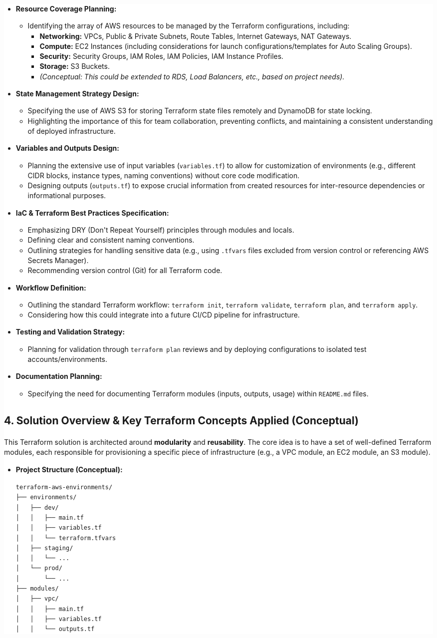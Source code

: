 * **Resource Coverage Planning:**
    * Identifying the array of AWS resources to be managed by the Terraform configurations, including:
        * **Networking:** VPCs, Public & Private Subnets, Route Tables, Internet Gateways, NAT Gateways.
        * **Compute:** EC2 Instances (including considerations for launch configurations/templates for Auto Scaling Groups).
        * **Security:** Security Groups, IAM Roles, IAM Policies, IAM Instance Profiles.
        * **Storage:** S3 Buckets.
        * *(Conceptual: This could be extended to RDS, Load Balancers, etc., based on project needs).*

* **State Management Strategy Design:**
    * Specifying the use of AWS S3 for storing Terraform state files remotely and DynamoDB for state locking.
    * Highlighting the importance of this for team collaboration, preventing conflicts, and maintaining a consistent understanding of deployed infrastructure.

* **Variables and Outputs Design:**
    * Planning the extensive use of input variables (`variables.tf`) to allow for customization of environments (e.g., different CIDR blocks, instance types, naming conventions) without core code modification.
    * Designing outputs (`outputs.tf`) to expose crucial information from created resources for inter-resource dependencies or informational purposes.

* **IaC & Terraform Best Practices Specification:**
    * Emphasizing DRY (Don't Repeat Yourself) principles through modules and locals.
    * Defining clear and consistent naming conventions.
    * Outlining strategies for handling sensitive data (e.g., using `.tfvars` files excluded from version control or referencing AWS Secrets Manager).
    * Recommending version control (Git) for all Terraform code.

* **Workflow Definition:**
    * Outlining the standard Terraform workflow: `terraform init`, `terraform validate`, `terraform plan`, and `terraform apply`.
    * Considering how this could integrate into a future CI/CD pipeline for infrastructure.

* **Testing and Validation Strategy:**
    * Planning for validation through `terraform plan` reviews and by deploying configurations to isolated test accounts/environments.

* **Documentation Planning:**
    * Specifying the need for documenting Terraform modules (inputs, outputs, usage) within `README.md` files.

## 4. Solution Overview & Key Terraform Concepts Applied (Conceptual)

This Terraform solution is architected around **modularity** and **reusability**. The core idea is to have a set of well-defined Terraform modules, each responsible for provisioning a specific piece of infrastructure (e.g., a VPC module, an EC2 module, an S3 module).

* **Project Structure (Conceptual):**
    ```
    terraform-aws-environments/
    ├── environments/
    │   ├── dev/
    │   │   ├── main.tf
    │   │   ├── variables.tf
    │   │   └── terraform.tfvars
    │   ├── staging/
    │   │   └── ...
    │   └── prod/
    │       └── ...
    ├── modules/
    │   ├── vpc/
    │   │   ├── main.tf
    │   │   ├── variables.tf
    │   │   └── outputs.tf